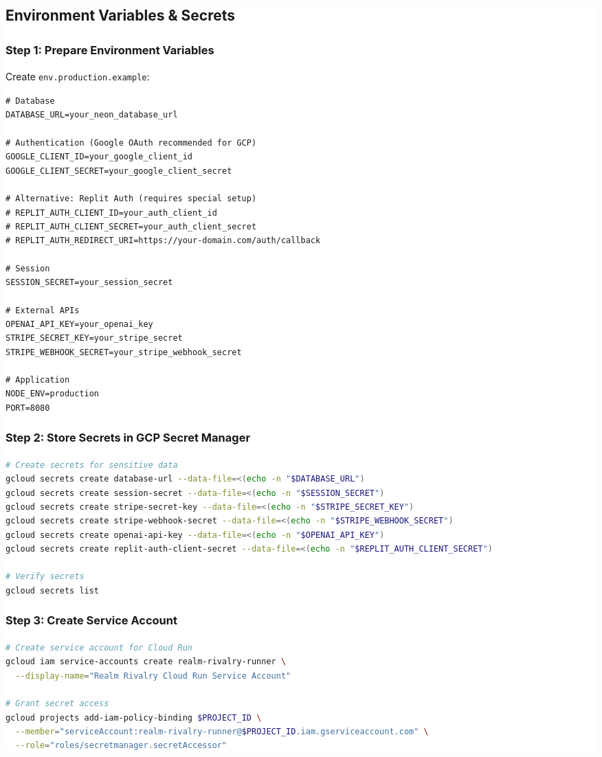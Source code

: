 ## Environment Variables & Secrets

### Step 1: Prepare Environment Variables

Create `env.production.example`:
```env
# Database
DATABASE_URL=your_neon_database_url

# Authentication (Google OAuth recommended for GCP)
GOOGLE_CLIENT_ID=your_google_client_id
GOOGLE_CLIENT_SECRET=your_google_client_secret

# Alternative: Replit Auth (requires special setup)
# REPLIT_AUTH_CLIENT_ID=your_auth_client_id  
# REPLIT_AUTH_CLIENT_SECRET=your_auth_client_secret
# REPLIT_AUTH_REDIRECT_URI=https://your-domain.com/auth/callback

# Session
SESSION_SECRET=your_session_secret

# External APIs
OPENAI_API_KEY=your_openai_key
STRIPE_SECRET_KEY=your_stripe_secret
STRIPE_WEBHOOK_SECRET=your_stripe_webhook_secret

# Application
NODE_ENV=production
PORT=8080
```

### Step 2: Store Secrets in GCP Secret Manager
```bash
# Create secrets for sensitive data
gcloud secrets create database-url --data-file=<(echo -n "$DATABASE_URL")
gcloud secrets create session-secret --data-file=<(echo -n "$SESSION_SECRET")
gcloud secrets create stripe-secret-key --data-file=<(echo -n "$STRIPE_SECRET_KEY")
gcloud secrets create stripe-webhook-secret --data-file=<(echo -n "$STRIPE_WEBHOOK_SECRET")
gcloud secrets create openai-api-key --data-file=<(echo -n "$OPENAI_API_KEY")
gcloud secrets create replit-auth-client-secret --data-file=<(echo -n "$REPLIT_AUTH_CLIENT_SECRET")

# Verify secrets
gcloud secrets list
```

### Step 3: Create Service Account
```bash
# Create service account for Cloud Run
gcloud iam service-accounts create realm-rivalry-runner \
  --display-name="Realm Rivalry Cloud Run Service Account"

# Grant secret access
gcloud projects add-iam-policy-binding $PROJECT_ID \
  --member="serviceAccount:realm-rivalry-runner@$PROJECT_ID.iam.gserviceaccount.com" \
  --role="roles/secretmanager.secretAccessor"
```
